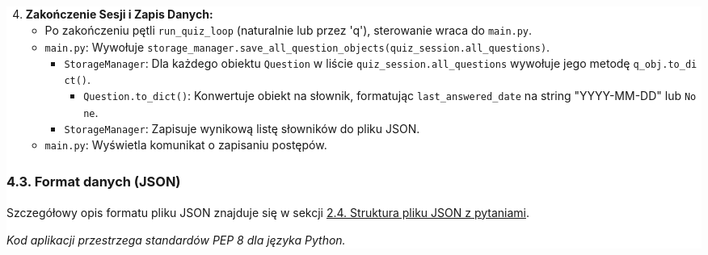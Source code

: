 4.  **Zakończenie Sesji i Zapis Danych:**
    *   Po zakończeniu pętli `run_quiz_loop` (naturalnie lub przez 'q'), sterowanie wraca do `main.py`.
    *   `main.py`: Wywołuje `storage_manager.save_all_question_objects(quiz_session.all_questions)`.
        *   `StorageManager`: Dla każdego obiektu `Question` w liście `quiz_session.all_questions` wywołuje jego metodę `q_obj.to_dict()`.
            *   `Question.to_dict()`: Konwertuje obiekt na słownik, formatując `last_answered_date` na string "YYYY-MM-DD" lub `None`.
        *   `StorageManager`: Zapisuje wynikową listę słowników do pliku JSON.
    *   `main.py`: Wyświetla komunikat o zapisaniu postępów.

### 4.3. Format danych (JSON)
Szczegółowy opis formatu pliku JSON znajduje się w sekcji [2.4. Struktura pliku JSON z pytaniami](#24-struktura-pliku-json-z-pytaniami).

*Kod aplikacji przestrzega standardów PEP 8 dla języka Python.*